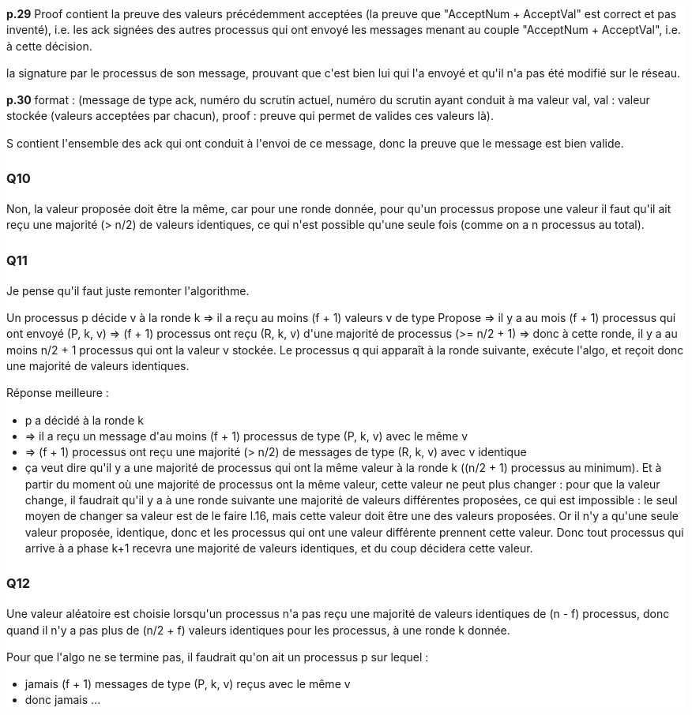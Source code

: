 
**p.29** Proof contient la preuve des valeurs précédemment acceptées (la preuve que "AcceptNum + AcceptVal" est correct et pas inventé), i.e. les ack signées des autres processus qui ont envoyé les messages menant au couple "AcceptNum + AcceptVal", i.e. à cette décision.

la signature par le processus de son message, prouvant que c'est bien lui qui l'a envoyé et qu'il n'a pas été modifié sur le réseau.

**p.30** format : (message de type ack, numéro du scrutin actuel, numéro du scrutin ayant conduit à ma valeur val, val : valeur stockée (valeurs acceptées par chacun), proof : preuve qui permet de valides ces valeurs là).

S contient l'ensemble des ack qui ont conduit à l'envoi de ce message, donc la preuve que le message est bien valide.


### Q10

Non, la valeur proposée doit être la même, car pour une ronde donnée, pour qu'un processus propose une valeur il faut qu'il ait reçu une majorité (> n/2) de valeurs identiques, ce qui n'est possible qu'une seule fois (comme on a n processus au total).

### Q11

Je pense qu'il faut juste remonter l'algorithme.

Un processus p décide v à la ronde k => il a reçu au moins (f + 1) valeurs v de type Propose => il y a au mois (f + 1) processus qui ont envoyé (P, k, v) => (f + 1) processus ont reçu (R, k, v) d'une majorité de processus (>= n/2 + 1) => donc à cette ronde, il y a au moins n/2 + 1 processus qui ont la valeur v stockée. Le processus q qui apparaît à la ronde suivante, exécute l'algo, et reçoit donc une majorité de valeurs identiques.

Réponse meilleure :

- p a décidé à la ronde k
- => il a reçu un message d'au moins (f + 1) processus de type (P, k, v) avec le même v
- => (f + 1) processus ont reçu une majorité (> n/2) de messages de type (R, k, v) avec v identique
- ça veut dire qu'il y a une majorité de processus qui ont la même valeur à la ronde k ((n/2 + 1) processus au minimum). Et à partir du moment où une majorité de processus ont la même valeur, cette valeur ne peut plus changer : pour que la valeur change, il faudrait qu'il y a à une ronde suivante une majorité de valeurs différentes proposées, ce qui est impossible : le seul moyen de changer sa valeur est de le faire l.16, mais cette valeur doit être une des valeurs proposées. Or il n'y a qu'une seule valeur proposée, identique, donc et les processus qui ont une valeur différente prennent cette valeur. Donc tout processus qui arrive à a phase k+1 recevra une majorité de valeurs identiques, et du coup décidera cette valeur.

### Q12

Une valeur aléatoire est choisie lorsqu'un processus n'a pas reçu une majorité de valeurs identiques de (n - f) processus, donc quand il n'y a pas plus de (n/2 + f) valeurs identiques pour les processus, à une ronde k donnée.

Pour que l'algo ne se termine pas, il faudrait qu'on ait un processus p sur lequel :
- jamais (f + 1) messages de type (P, k, v) reçus avec le même v
- donc jamais 
...
